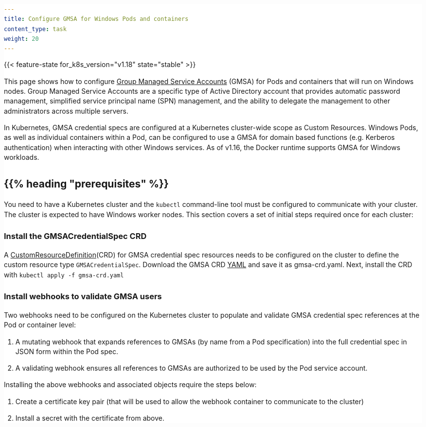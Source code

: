 ```yaml
---
title: Configure GMSA for Windows Pods and containers
content_type: task
weight: 20
---
```




{{< feature-state for_k8s_version="v1.18" state="stable" >}}

This page shows how to configure [Group Managed Service Accounts](https://docs.microsoft.com/en-us/windows-server/security/group-managed-service-accounts/group-managed-service-accounts-overview) (GMSA) for Pods and containers that will run on Windows nodes. Group Managed Service Accounts are a specific type of Active Directory account that provides automatic password management, simplified service principal name (SPN) management, and the ability to delegate the management to other administrators across multiple servers.

In Kubernetes, GMSA credential specs are configured at a Kubernetes cluster-wide scope as Custom Resources. Windows Pods, as well as individual containers within a Pod, can be configured to use a GMSA for domain based functions (e.g. Kerberos authentication) when interacting with other Windows services. As of v1.16, the Docker runtime supports GMSA for Windows workloads.



## {{% heading "prerequisites" %}}


You need to have a Kubernetes cluster and the `kubectl` command-line tool must be configured to communicate with your cluster. The cluster is expected to have Windows worker nodes. This section covers a set of initial steps required once for each cluster:

### Install the GMSACredentialSpec CRD
A [CustomResourceDefinition](/docs/tasks/extend-kubernetes/custom-resources/custom-resource-definitions/)(CRD) for GMSA credential spec resources needs to be configured on the cluster to define the custom resource type `GMSACredentialSpec`. Download the GMSA CRD [YAML](https://github.com/kubernetes-sigs/windows-gmsa/blob/master/admission-webhook/deploy/gmsa-crd.yml) and save it as gmsa-crd.yaml.
Next, install the CRD with `kubectl apply -f gmsa-crd.yaml`

### Install webhooks to validate GMSA users
Two webhooks need to be configured on the Kubernetes cluster to populate and validate GMSA credential spec references at the Pod or container level:

1. A mutating webhook that expands references to GMSAs (by name from a Pod specification) into the full credential spec in JSON form within the Pod spec.

1. A validating webhook ensures all references to GMSAs are authorized to be used by the Pod service account.

Installing the above webhooks and associated objects require the steps below:

1. Create a certificate key pair (that will be used to allow the webhook container to communicate to the cluster)

1. Install a secret with the certificate from above.
